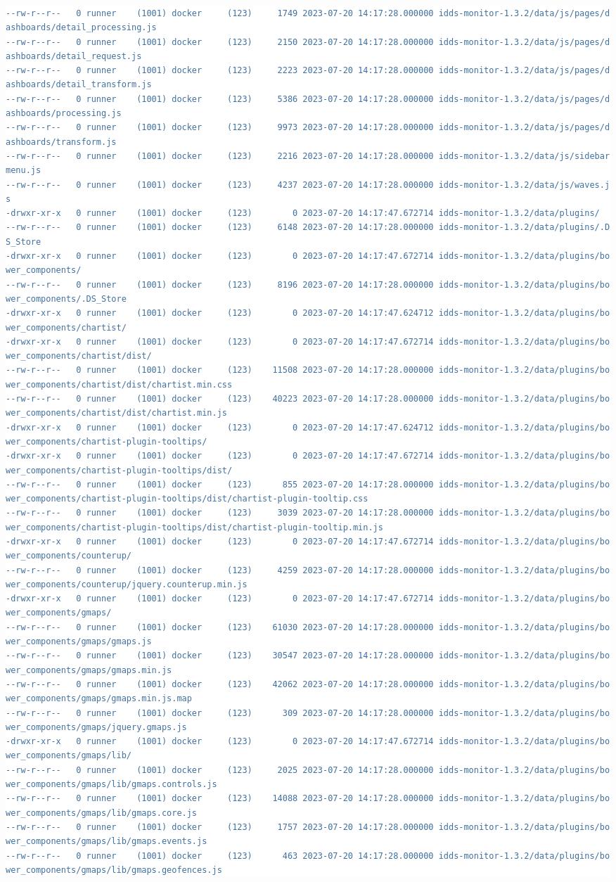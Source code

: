 ```diff
--rw-r--r--   0 runner    (1001) docker     (123)     1749 2023-07-20 14:17:28.000000 idds-monitor-1.3.2/data/js/pages/dashboards/detail_processing.js
--rw-r--r--   0 runner    (1001) docker     (123)     2150 2023-07-20 14:17:28.000000 idds-monitor-1.3.2/data/js/pages/dashboards/detail_request.js
--rw-r--r--   0 runner    (1001) docker     (123)     2223 2023-07-20 14:17:28.000000 idds-monitor-1.3.2/data/js/pages/dashboards/detail_transform.js
--rw-r--r--   0 runner    (1001) docker     (123)     5386 2023-07-20 14:17:28.000000 idds-monitor-1.3.2/data/js/pages/dashboards/processing.js
--rw-r--r--   0 runner    (1001) docker     (123)     9973 2023-07-20 14:17:28.000000 idds-monitor-1.3.2/data/js/pages/dashboards/transform.js
--rw-r--r--   0 runner    (1001) docker     (123)     2216 2023-07-20 14:17:28.000000 idds-monitor-1.3.2/data/js/sidebarmenu.js
--rw-r--r--   0 runner    (1001) docker     (123)     4237 2023-07-20 14:17:28.000000 idds-monitor-1.3.2/data/js/waves.js
-drwxr-xr-x   0 runner    (1001) docker     (123)        0 2023-07-20 14:17:47.672714 idds-monitor-1.3.2/data/plugins/
--rw-r--r--   0 runner    (1001) docker     (123)     6148 2023-07-20 14:17:28.000000 idds-monitor-1.3.2/data/plugins/.DS_Store
-drwxr-xr-x   0 runner    (1001) docker     (123)        0 2023-07-20 14:17:47.672714 idds-monitor-1.3.2/data/plugins/bower_components/
--rw-r--r--   0 runner    (1001) docker     (123)     8196 2023-07-20 14:17:28.000000 idds-monitor-1.3.2/data/plugins/bower_components/.DS_Store
-drwxr-xr-x   0 runner    (1001) docker     (123)        0 2023-07-20 14:17:47.624712 idds-monitor-1.3.2/data/plugins/bower_components/chartist/
-drwxr-xr-x   0 runner    (1001) docker     (123)        0 2023-07-20 14:17:47.672714 idds-monitor-1.3.2/data/plugins/bower_components/chartist/dist/
--rw-r--r--   0 runner    (1001) docker     (123)    11508 2023-07-20 14:17:28.000000 idds-monitor-1.3.2/data/plugins/bower_components/chartist/dist/chartist.min.css
--rw-r--r--   0 runner    (1001) docker     (123)    40223 2023-07-20 14:17:28.000000 idds-monitor-1.3.2/data/plugins/bower_components/chartist/dist/chartist.min.js
-drwxr-xr-x   0 runner    (1001) docker     (123)        0 2023-07-20 14:17:47.624712 idds-monitor-1.3.2/data/plugins/bower_components/chartist-plugin-tooltips/
-drwxr-xr-x   0 runner    (1001) docker     (123)        0 2023-07-20 14:17:47.672714 idds-monitor-1.3.2/data/plugins/bower_components/chartist-plugin-tooltips/dist/
--rw-r--r--   0 runner    (1001) docker     (123)      855 2023-07-20 14:17:28.000000 idds-monitor-1.3.2/data/plugins/bower_components/chartist-plugin-tooltips/dist/chartist-plugin-tooltip.css
--rw-r--r--   0 runner    (1001) docker     (123)     3039 2023-07-20 14:17:28.000000 idds-monitor-1.3.2/data/plugins/bower_components/chartist-plugin-tooltips/dist/chartist-plugin-tooltip.min.js
-drwxr-xr-x   0 runner    (1001) docker     (123)        0 2023-07-20 14:17:47.672714 idds-monitor-1.3.2/data/plugins/bower_components/counterup/
--rw-r--r--   0 runner    (1001) docker     (123)     4259 2023-07-20 14:17:28.000000 idds-monitor-1.3.2/data/plugins/bower_components/counterup/jquery.counterup.min.js
-drwxr-xr-x   0 runner    (1001) docker     (123)        0 2023-07-20 14:17:47.672714 idds-monitor-1.3.2/data/plugins/bower_components/gmaps/
--rw-r--r--   0 runner    (1001) docker     (123)    61030 2023-07-20 14:17:28.000000 idds-monitor-1.3.2/data/plugins/bower_components/gmaps/gmaps.js
--rw-r--r--   0 runner    (1001) docker     (123)    30547 2023-07-20 14:17:28.000000 idds-monitor-1.3.2/data/plugins/bower_components/gmaps/gmaps.min.js
--rw-r--r--   0 runner    (1001) docker     (123)    42062 2023-07-20 14:17:28.000000 idds-monitor-1.3.2/data/plugins/bower_components/gmaps/gmaps.min.js.map
--rw-r--r--   0 runner    (1001) docker     (123)      309 2023-07-20 14:17:28.000000 idds-monitor-1.3.2/data/plugins/bower_components/gmaps/jquery.gmaps.js
-drwxr-xr-x   0 runner    (1001) docker     (123)        0 2023-07-20 14:17:47.672714 idds-monitor-1.3.2/data/plugins/bower_components/gmaps/lib/
--rw-r--r--   0 runner    (1001) docker     (123)     2025 2023-07-20 14:17:28.000000 idds-monitor-1.3.2/data/plugins/bower_components/gmaps/lib/gmaps.controls.js
--rw-r--r--   0 runner    (1001) docker     (123)    14088 2023-07-20 14:17:28.000000 idds-monitor-1.3.2/data/plugins/bower_components/gmaps/lib/gmaps.core.js
--rw-r--r--   0 runner    (1001) docker     (123)     1757 2023-07-20 14:17:28.000000 idds-monitor-1.3.2/data/plugins/bower_components/gmaps/lib/gmaps.events.js
--rw-r--r--   0 runner    (1001) docker     (123)      463 2023-07-20 14:17:28.000000 idds-monitor-1.3.2/data/plugins/bower_components/gmaps/lib/gmaps.geofences.js
```